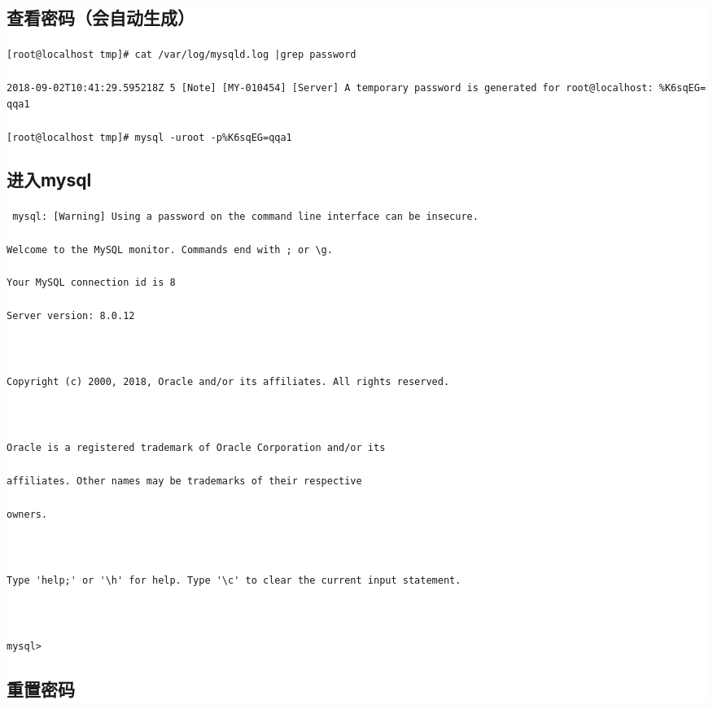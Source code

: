   



## 查看密码（会自动生成）  



```
[root@localhost tmp]# cat /var/log/mysqld.log |grep password

2018-09-02T10:41:29.595218Z 5 [Note] [MY-010454] [Server] A temporary password is generated for root@localhost: %K6sqEG=qqa1

[root@localhost tmp]# mysql -uroot -p%K6sqEG=qqa1
```



## 进入mysql

```
 mysql: [Warning] Using a password on the command line interface can be insecure.

Welcome to the MySQL monitor. Commands end with ; or \g.

Your MySQL connection id is 8

Server version: 8.0.12



Copyright (c) 2000, 2018, Oracle and/or its affiliates. All rights reserved.



Oracle is a registered trademark of Oracle Corporation and/or its

affiliates. Other names may be trademarks of their respective

owners.



Type 'help;' or '\h' for help. Type '\c' to clear the current input statement.



mysql> 
```



## 重置密码
